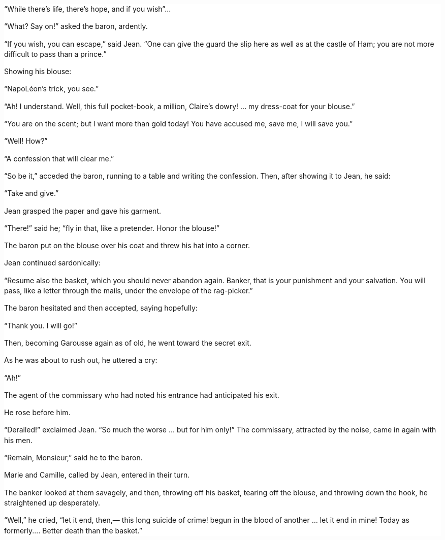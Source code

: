 “While there’s life, there’s hope, and if you wish”...

“What? Say on!” asked the baron, ardently.

“If you wish, you can escape,” said Jean. “One can give the guard the slip here as well as at the castle of Ham; you are not more difficult to pass than a prince.”

Showing his blouse:

“NapoLéon’s trick, you see.”

“Ah! I understand. Well, this full pocket-book, a million, Claire’s dowry! ... my dress-coat for your blouse.”

“You are on the scent; but I want more than gold today! You have accused me, save me, I will save you.”

“Well! How?”

“A confession that will clear me.”

“So be it,” acceded the baron, running to a table and writing the confession. Then, after showing it to Jean, he said:

“Take and give.”

Jean grasped the paper and gave his garment.

“There!” said he; “fly in that, like a pretender. Honor the blouse!”

The baron put on the blouse over his coat and threw his hat into a corner.

Jean continued sardonically:

“Resume also the basket, which you should never abandon again. Banker, that is your punishment and your salvation. You will pass, like a letter through the mails, under the envelope of the rag-picker.”

The baron hesitated and then accepted, saying hopefully:

“Thank you. I will go!”

Then, becoming Garousse again as of old, he went toward the secret exit.

As he was about to rush out, he uttered a cry:

“Ah!”

The agent of the commissary who had noted his entrance had anticipated his exit.

He rose before him.

“Derailed!” exclaimed Jean. “So much the worse ... but for him only!” The commissary, attracted by the noise, came in again with his men.

“Remain, Monsieur,” said he to the baron.

Marie and Camille, called by Jean, entered in their turn.

The banker looked at them savagely, and then, throwing off his basket, tearing off the blouse, and throwing down the hook, he straightened up desperately.

“Well,” he cried, “let it end, then,— this long suicide of crime! begun in the blood of another ... let it end in mine! Today as formerly.... Better death than the basket.”
